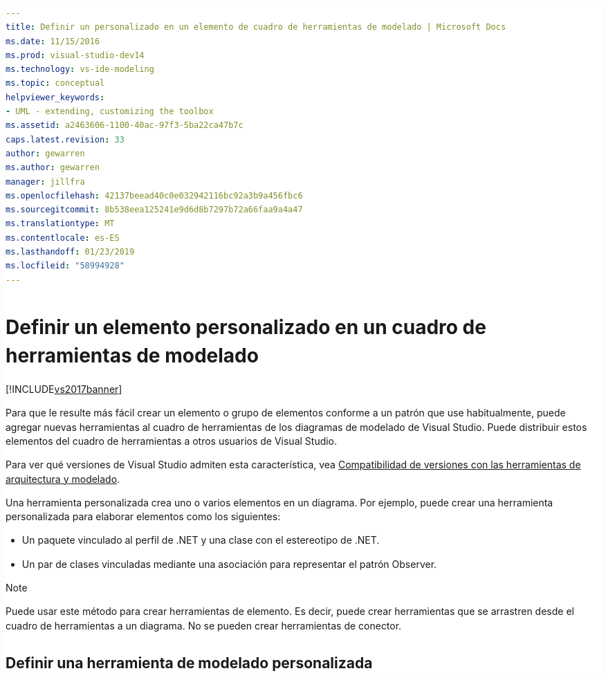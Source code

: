 ```yaml
---
title: Definir un personalizado en un elemento de cuadro de herramientas de modelado | Microsoft Docs
ms.date: 11/15/2016
ms.prod: visual-studio-dev14
ms.technology: vs-ide-modeling
ms.topic: conceptual
helpviewer_keywords:
- UML - extending, customizing the toolbox
ms.assetid: a2463606-1100-40ac-97f3-5ba22ca47b7c
caps.latest.revision: 33
author: gewarren
ms.author: gewarren
manager: jillfra
ms.openlocfilehash: 42137beead40c0e032942116bc92a3b9a456fbc6
ms.sourcegitcommit: 8b538eea125241e9d6d8b7297b72a66faa9a4a47
ms.translationtype: MT
ms.contentlocale: es-ES
ms.lasthandoff: 01/23/2019
ms.locfileid: "58994928"
---
```

# <a name="define-a-custom-modeling-toolbox-item"></a>Definir un elemento personalizado en un cuadro de herramientas de modelado
[!INCLUDE[vs2017banner](../includes/vs2017banner.md)]

Para que le resulte más fácil crear un elemento o grupo de elementos conforme a un patrón que use habitualmente, puede agregar nuevas herramientas al cuadro de herramientas de los diagramas de modelado de Visual Studio. Puede distribuir estos elementos del cuadro de herramientas a otros usuarios de Visual Studio.  
  
 Para ver qué versiones de Visual Studio admiten esta característica, vea [Compatibilidad de versiones con las herramientas de arquitectura y modelado](../modeling/what-s-new-for-design-in-visual-studio.md#VersionSupport).  
  
 Una herramienta personalizada crea uno o varios elementos en un diagrama. Por ejemplo, puede crear una herramienta personalizada para elaborar elementos como los siguientes:  
  
-   Un paquete vinculado al perfil de .NET y una clase con el estereotipo de .NET.  
  
-   Un par de clases vinculadas mediante una asociación para representar el patrón Observer.  
  
> [!NOTE]
>  Puede usar este método para crear herramientas de elemento. Es decir, puede crear herramientas que se arrastren desde el cuadro de herramientas a un diagrama. No se pueden crear herramientas de conector.  
  
##  <a name="DefineTool"></a> Definir una herramienta de modelado personalizada  
  